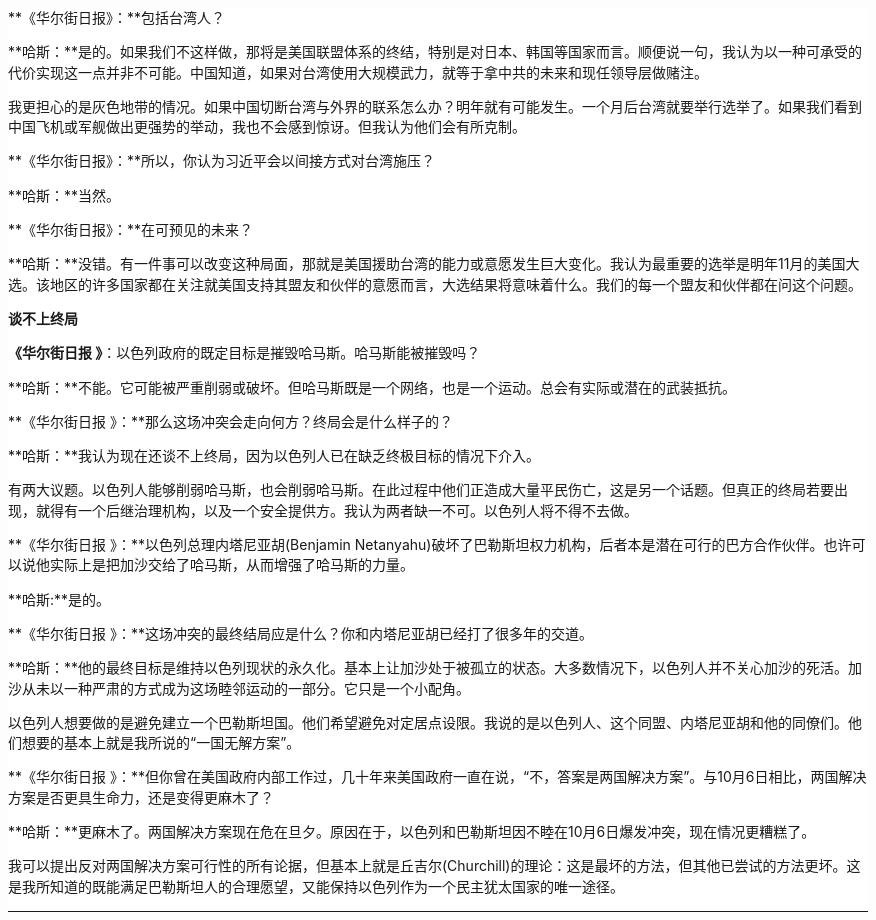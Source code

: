 **《华尔街日报》：**包括台湾人？

**哈斯：**是的。如果我们不这样做，那将是美国联盟体系的终结，特别是对日本、韩国等国家而言。顺便说一句，我认为以一种可承受的代价实现这一点并非不可能。中国知道，如果对台湾使用大规模武力，就等于拿中共的未来和现任领导层做赌注。

我更担心的是灰色地带的情况。如果中国切断台湾与外界的联系怎么办？明年就有可能发生。一个月后台湾就要举行选举了。如果我们看到中国飞机或军舰做出更强势的举动，我也不会感到惊讶。但我认为他们会有所克制。

**《华尔街日报》：**所以，你认为习近平会以间接方式对台湾施压？

**哈斯：**当然。

**《华尔街日报》：**在可预见的未来？

**哈斯：**没错。有一件事可以改变这种局面，那就是美国援助台湾的能力或意愿发生巨大变化。我认为最重要的选举是明年11月的美国大选。该地区的许多国家都在关注就美国支持其盟友和伙伴的意愿而言，大选结果将意味着什么。我们的每一个盟友和伙伴都在问这个问题。

**谈不上终局**

**《华尔街日报 》**：以色列政府的既定目标是摧毁哈马斯。哈马斯能被摧毁吗？

**哈斯：**不能。它可能被严重削弱或破坏。但哈马斯既是一个网络，也是一个运动。总会有实际或潜在的武装抵抗。

**《华尔街日报 》：**那么这场冲突会走向何方？终局会是什么样子的？

**哈斯：**我认为现在还谈不上终局，因为以色列人已在缺乏终极目标的情况下介入。

有两大议题。以色列人能够削弱哈马斯，也会削弱哈马斯。在此过程中他们正造成大量平民伤亡，这是另一个话题。但真正的终局若要出现，就得有一个后继治理机构，以及一个安全提供方。我认为两者缺一不可。以色列人将不得不去做。

**《华尔街日报 》：**以色列总理内塔尼亚胡(Benjamin Netanyahu)破坏了巴勒斯坦权力机构，后者本是潜在可行的巴方合作伙伴。也许可以说他实际上是把加沙交给了哈马斯，从而增强了哈马斯的力量。

**哈斯:**是的。

**《华尔街日报 》：**这场冲突的最终结局应是什么？你和内塔尼亚胡已经打了很多年的交道。

**哈斯：**他的最终目标是维持以色列现状的永久化。基本上让加沙处于被孤立的状态。大多数情况下，以色列人并不关心加沙的死活。加沙从未以一种严肃的方式成为这场睦邻运动的一部分。它只是一个小配角。

以色列人想要做的是避免建立一个巴勒斯坦国。他们希望避免对定居点设限。我说的是以色列人、这个同盟、内塔尼亚胡和他的同僚们。他们想要的基本上就是我所说的“一国无解方案”。

**《华尔街日报 》：**但你曾在美国政府内部工作过，几十年来美国政府一直在说，“不，答案是两国解决方案”。与10月6日相比，两国解决方案是否更具生命力，还是变得更麻木了？

**哈斯：**更麻木了。两国解决方案现在危在旦夕。原因在于，以色列和巴勒斯坦因不睦在10月6日爆发冲突，现在情况更糟糕了。

我可以提出反对两国解决方案可行性的所有论据，但基本上就是丘吉尔(Churchill)的理论：这是最坏的方法，但其他已尝试的方法更坏。这是我所知道的既能满足巴勒斯坦人的合理愿望，又能保持以色列作为一个民主犹太国家的唯一途径。

---

